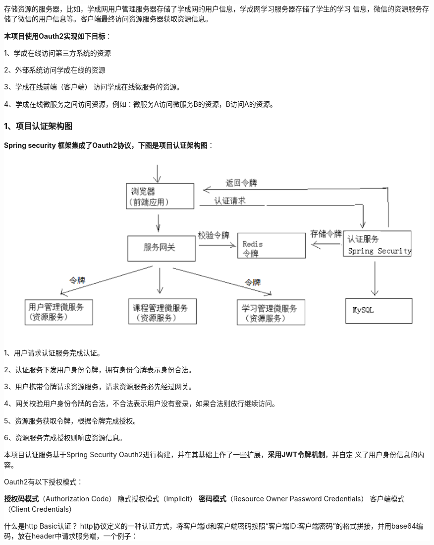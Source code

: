 存储资源的服务器，比如，学成网用户管理服务器存储了学成网的用户信息，学成网学习服务器存储了学生的学习
信息，微信的资源服务存储了微信的用户信息等。客户端最终访问资源服务器获取资源信息。

**本项目使用Oauth2实现如下目标**：

1、学成在线访问第三方系统的资源

2、外部系统访问学成在线的资源

3、学成在线前端（客户端） 访问学成在线微服务的资源。

4、学成在线微服务之间访问资源，例如：微服务A访问微服务B的资源，B访问A的资源。

### 1、项目认证架构图

**Spring security 框架集成了Oauth2协议，下图是项目认证架构图**：

![1566697374242](assets/1566697374242.png)

1、用户请求认证服务完成认证。

2、认证服务下发用户身份令牌，拥有身份令牌表示身份合法。

3、用户携带令牌请求资源服务，请求资源服务必先经过网关。

4、网关校验用户身份令牌的合法，不合法表示用户没有登录，如果合法则放行继续访问。

5、资源服务获取令牌，根据令牌完成授权。

6、资源服务完成授权则响应资源信息。

本项目认证服务基于Spring Security Oauth2进行构建，并在其基础上作了一些扩展，**采用JWT令牌机制**，并自定
义了用户身份信息的内容。

Oauth2有以下授权模式：

**授权码模式**（Authorization Code） 隐式授权模式（Implicit） **密码模式**（Resource Owner Password
Credentials） 客户端模式（Client Credentials）

什么是http Basic认证？
http协议定义的一种认证方式，将客户端id和客户端密码按照“客户端ID:客户端密码”的格式拼接，并用base64编
码，放在header中请求服务端，一个例子：
